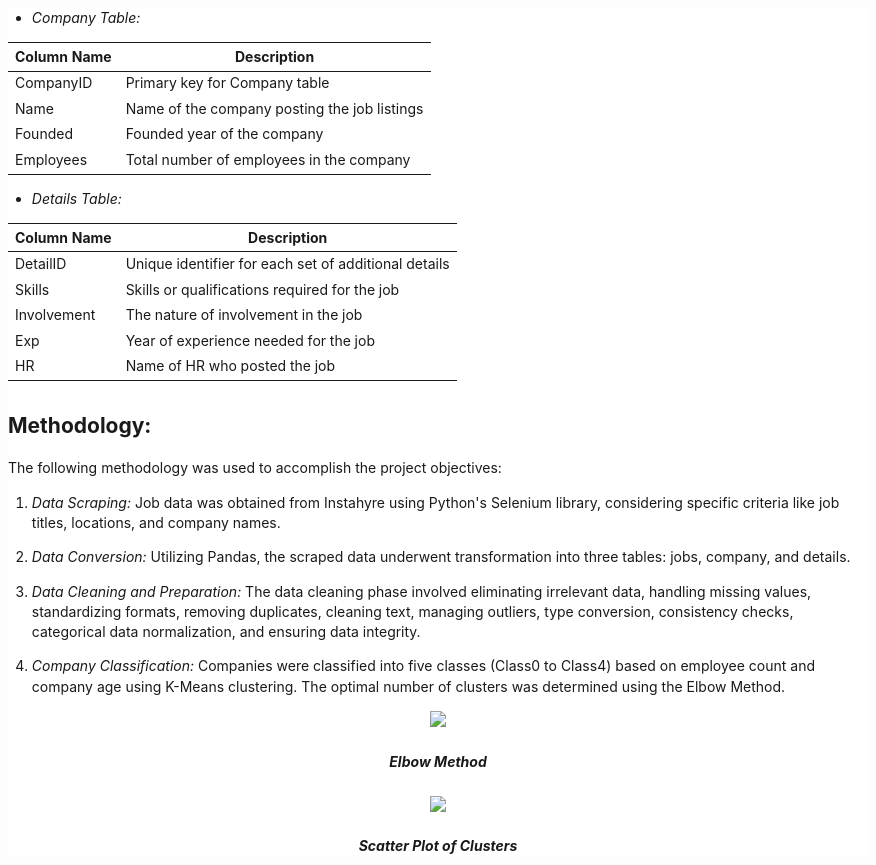 - *Company Table:*

Column Name         | Description
--------------------|-------------------------------------------------
CompanyID           | Primary key for Company table
Name                | Name of the company posting the job listings
Founded             | Founded year of the company
Employees           | Total number of employees in the company


- *Details Table:*

Column Name           | Description
----------------------|--------------------------------------------------
DetailID              | Unique identifier for each set of additional details
Skills                | Skills or qualifications required for the job
Involvement           | The nature of involvement in the job
Exp                   | Year of experience needed for the job
HR                    | Name of HR who posted the job
 

## Methodology:

The following methodology was used to accomplish the project objectives:

1. _Data Scraping:_ Job data was obtained from Instahyre using Python's Selenium library, considering specific criteria like job titles, locations, and company names.

2. _Data Conversion:_ Utilizing Pandas, the scraped data underwent transformation into three tables: jobs, company, and details.

3. _Data Cleaning and Preparation:_ The data cleaning phase involved eliminating irrelevant data, handling missing values, standardizing formats, removing duplicates, cleaning text, managing outliers, type conversion, consistency checks, categorical data normalization, and ensuring data integrity.

4. _Company Classification:_ Companies were classified into five classes (Class0 to Class4) based on employee count and company age using K-Means clustering. The optimal number of clusters was determined using the Elbow Method.

<p align="center">
  <img src="https://github.com/divyechopra/Instahyre-Job-Analytics/assets/122443219/963ab2b2-0efe-462d-84ce-a27c856594aa" width="500">
</p>

<h5 align=center>
  Elbow Method
</h5>
   
<p align="center">
  <img src="https://github.com/divyechopra/Instahyre-Job-Analytics/assets/122443219/a0208a2f-8b59-4e7c-9d4b-44156d544d79" width="500" length="500">


</p>
 <h5 align=center>
 Scatter Plot of Clusters
 </h5>
   